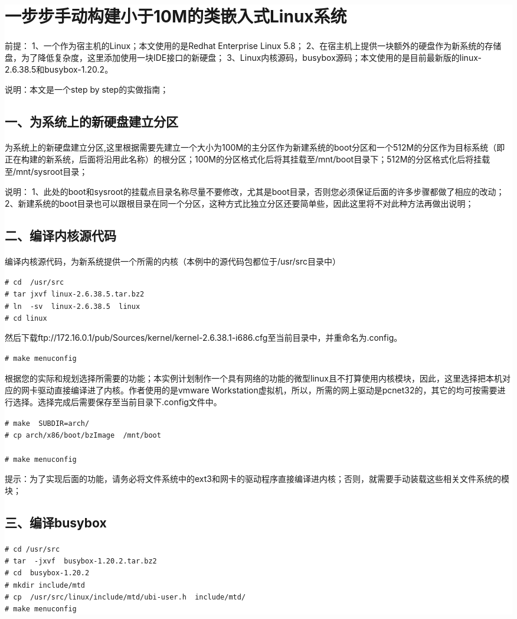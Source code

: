 # 一步步手动构建小于10M的类嵌入式Linux系统

前提：
1、一个作为宿主机的Linux；本文使用的是Redhat Enterprise Linux 5.8；
2、在宿主机上提供一块额外的硬盘作为新系统的存储盘，为了降低复杂度，这里添加使用一块IDE接口的新硬盘；
3、Linux内核源码，busybox源码；本文使用的是目前最新版的linux-2.6.38.5和busybox-1.20.2。

说明：本文是一个step by step的实做指南；

## 一、为系统上的新硬盘建立分区

为系统上的新硬盘建立分区,这里根据需要先建立一个大小为100M的主分区作为新建系统的boot分区和一个512M的分区作为目标系统（即正在构建的新系统，后面将沿用此名称）的根分区；100M的分区格式化后将其挂载至/mnt/boot目录下；512M的分区格式化后将挂载至/mnt/sysroot目录；

说明：
1、此处的boot和sysroot的挂载点目录名称尽量不要修改，尤其是boot目录，否则您必须保证后面的许多步骤都做了相应的改动；
2、新建系统的boot目录也可以跟根目录在同一个分区，这种方式比独立分区还要简单些，因此这里将不对此种方法再做出说明；

## 二、编译内核源代码

编译内核源代码，为新系统提供一个所需的内核（本例中的源代码包都位于/usr/src目录中）

```
# cd  /usr/src
# tar jxvf linux-2.6.38.5.tar.bz2
# ln  -sv  linux-2.6.38.5  linux
# cd linux
```

然后下载ftp://172.16.0.1/pub/Sources/kernel/kernel-2.6.38.1-i686.cfg至当前目录中，并重命名为.config。

```
# make menuconfig
```

根据您的实际和规划选择所需要的功能；本实例计划制作一个具有网络的功能的微型linux且不打算使用内核模块，因此，这里选择把本机对应的网卡驱动直接编译进了内核。作者使用的是vmware Workstation虚拟机，所以，所需的网上驱动是pcnet32的，其它的均可按需要进行选择。选择完成后需要保存至当前目录下.config文件中。

```
# make  SUBDIR=arch/
# cp arch/x86/boot/bzImage  /mnt/boot

# make menuconfig
```

提示：为了实现后面的功能，请务必将文件系统中的ext3和网卡的驱动程序直接编译进内核；否则，就需要手动装载这些相关文件系统的模块；

## 三、编译busybox

```
# cd /usr/src
# tar  -jxvf  busybox-1.20.2.tar.bz2
# cd  busybox-1.20.2
# mkdir include/mtd 
# cp  /usr/src/linux/include/mtd/ubi-user.h  include/mtd/
# make menuconfig
```
